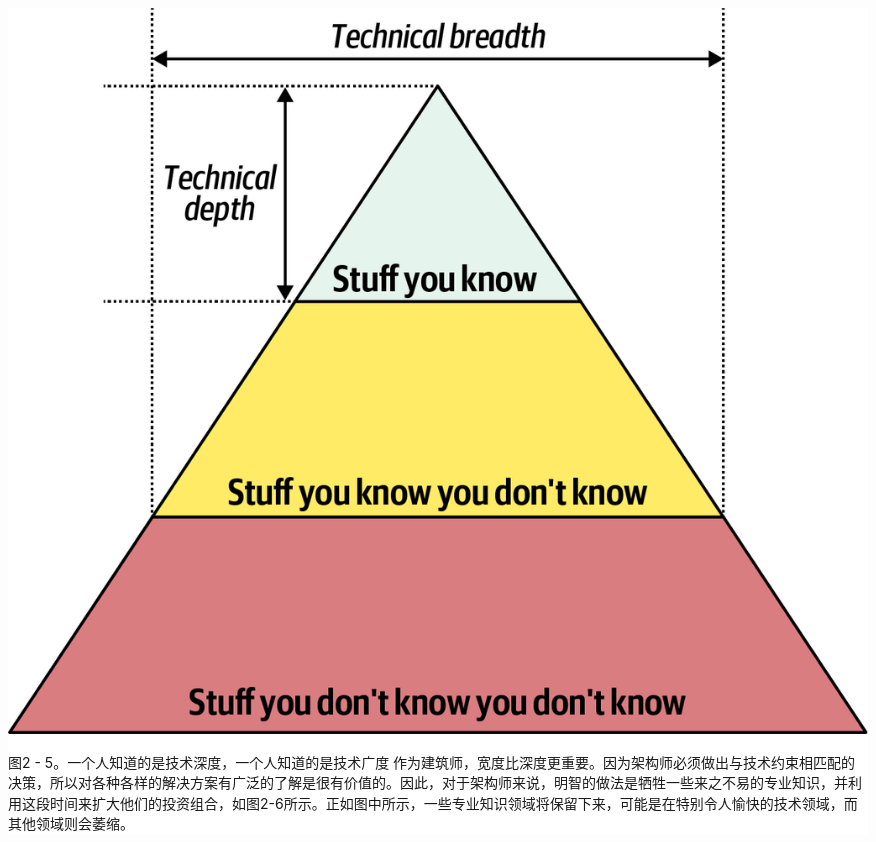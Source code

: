 ![fosa_0205](./images/fosa_0205.png)

图2 - 5。一个人知道的是技术深度，一个人知道的是技术广度
作为建筑师，宽度比深度更重要。因为架构师必须做出与技术约束相匹配的决策，所以对各种各样的解决方案有广泛的了解是很有价值的。因此，对于架构师来说，明智的做法是牺牲一些来之不易的专业知识，并利用这段时间来扩大他们的投资组合，如图2-6所示。正如图中所示，一些专业知识领域将保留下来，可能是在特别令人愉快的技术领域，而其他领域则会萎缩。
